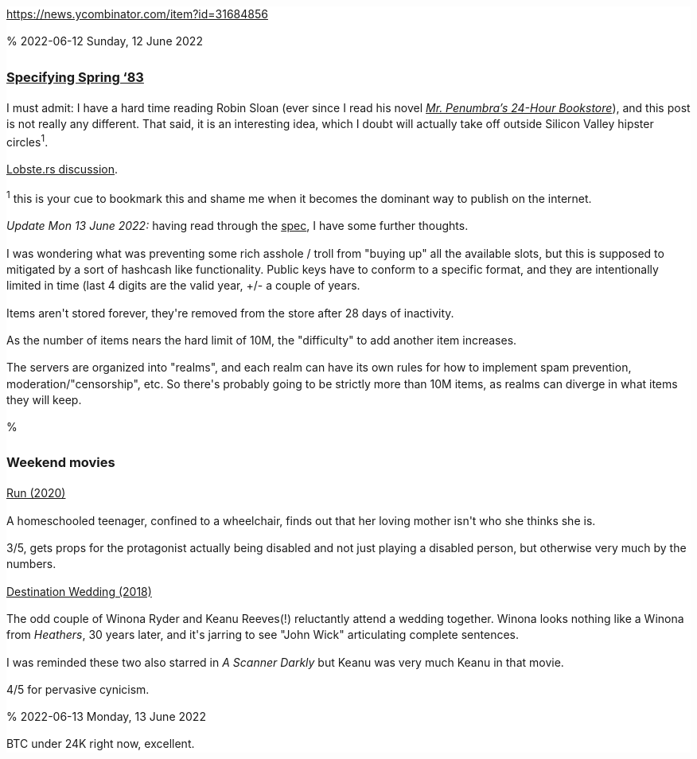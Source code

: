 <https://news.ycombinator.com/item?id=31684856>

%
2022-06-12 Sunday, 12 June 2022

### [Specifying Spring ‘83][spring-83]

I must admit: I have a hard time reading Robin Sloan (ever since I read his novel [*Mr. Penumbra’s 24-Hour Bookstore*][penumbras]), and this post is not really any different. That said, it is an interesting idea, which I doubt will actually take off outside Silicon Valley hipster circles<sup>1</sup>.

[Lobste.rs discussion][f3pmz0].

<sup>1</sup> this is your cue to bookmark this and shame me when it becomes 
the dominant way to publish on the internet.

*Update Mon 13 June 2022:* having read through the [spec][83-spec], I have some further thoughts.

I was wondering what was preventing some rich asshole / troll from "buying up" all the available slots, but this is supposed to mitigated by a sort of hashcash like functionality. Public keys have to conform to a specific format, and they are intentionally limited in time (last 4 digits are the valid year, +/- a couple of years.

Items aren't stored forever, they're removed from the store after 28 days of inactivity. 

As the number of items nears the hard limit of 10M, the "difficulty" to add another item increases. 

The servers are organized into "realms", and each realm can have its own rules for how to implement spam prevention, moderation/"censorship", etc. So there's probably going to be strictly more than 10M items, as realms can diverge in what items they will keep. 

[spring-83]: https://www.robinsloan.com/lab/specifying-spring-83/
[penumbras]: https://gerikson.com/blog/books/read/Mr-Penumbras.html
[f3pmz0]: https://lobste.rs/s/f3pmz0
[83-spec]: https://github.com/robinsloan/spring-83-spec/blob/main/draft-20220609.md
%

### Weekend movies 

[Run (2020)][run-2020]

A homeschooled teenager, confined to a wheelchair, finds out that her loving mother isn't who she thinks she is. 

3/5, gets props for the protagonist actually being disabled and not just playing a disabled person, but otherwise very much by the numbers. 

[Destination Wedding (2018)][destination-2018]

The odd couple of Winona Ryder and Keanu Reeves(!) reluctantly attend a wedding together. Winona looks nothing like a Winona from *Heathers*, 30 years 
later, and it's jarring to see "John Wick" articulating complete sentences. 

I was reminded these two also starred in *A Scanner Darkly* but Keanu was very much Keanu in that movie. 

4/5 for pervasive cynicism.

[run-2020]: https://letterboxd.com/film/run-2020/
[destination-2018]: https://letterboxd.com/film/destination-wedding-2018/

%
2022-06-13 Monday, 13 June 2022

BTC under 24K right now, excellent.


[yahoo]: /m/2004/11/index.html#2004-11-27_we_yahoo
[email]: /m/2004/12/index.html#2004-12-08_ineffective_email
[phishing]: /m/2005/10/index.html#2005-10-04_phun_phishing
[leaderboard]: /m/2007/10/index.html#2007-10-02_narcissism_leaderboard
[milady]: https://web3isgoinggreat.com/?id=founder-of-milady-nft-project-revealed-to-have-horrifying-history
[blocktor]: https://gist.github.com/jacopotediosi/5dcad9c9b90f23935b08c1911f76f3c4
[metric]: https://portal.mozz.us/gemini/degrowther.smol.pub/20220525_anti_metric
[nft]: https://idiomdrottning.org/somewhere-ethereal
[sears]: https://www.versobooks.com/blogs/4385-failing-to-plan-how-ayn-rand-destroyed-sears
[lgm]: https://www.lawyersgunsmoneyblog.com/2022/05/love-death-robots-but-no-women
[twitter]: https://twitter.com/NussbaumAbigail/status/1531343854976307201
[swanwick]: http://floggingbabel.blogspot.com/2022/06/the-making-of-very-pulse-of-machine.html
[DominusExult]: https://twitter.com/Dominus_Exult/status/1531169951502979072
[hanna-friden-swedengate]: https://twitter.com/HannaFriden/status/1532434454693695504?s=20
[lgm-politics-cheese]: https://www.lawyersgunsmoneyblog.com/2022/06/the-politics-of-cheese-etc
[curry-mile]: https://en.wikipedia.org/wiki/Curry_Mile
[galkovsky]: https://twitter.com/kamilkazani/status/1533133993981272066?s=20
[hesa-fredrik]: https://www.msb.se/sv/aktuellt/nyheter/2022/juni/hesa-fredrik-sander-ljudsignal-mandag-den-13-juni---inte-den-6-juni/
[long-con]: https://longreads.com/2020/06/18/the-long-con-of-britishness/
[web3-victim]: https://twitter.com/QuinnyPig/status/1534038235231293442?s=20
[russia-stem]: https://twitter.com/kamilkazani/status/1534173681508925441?s=20
[qz-elon-twitter]: https://qz.com/2174898/inside-elon-musks-legal-strategy-for-ditching-his-twitter-deal/
[terminal-boredom]: https://applied-langua.ge/posts/terminal-boredom.html
[twenty-years]: https://simonwillison.net/2022/Jun/12/twenty-years/
[whatever-aimee-mann]: https://whatever.scalzi.com/2022/06/15/a-personal-history-of-music-day-15-coming-up-close-by-til-tuesday/
[gawker-mute-yanks]: https://www.gawker.com/culture/i-should-be-able-to-mute-america
[stefabsky-tweet]: https://twitter.com/stefabsky/status/1539649644862787587?s=20
[fall-of-numenor-hn]: https://news.ycombinator.com/item?id=31845968
[Itmechr3-tweet]: https://twitter.com/Itmechr3/statuses/1539659570343071744
[limits-of-metadata]: https://gerikson.com/m/2022/04/index.html#2022-04-29_friday_01 
[schneier]: https://www.schneier.com/blog/archives/2022/06/on-the-dangers-of-cryptocurrencies-and-the-uselessness-of-blockchain.html
[vice-ivermectin]: https://www.vice.com/en/article/3adzx8/fringe-covid-doctors-say-theyre-under-attack-by-medical-certification-board
[blake20]: https://twitter.com/Blake2_0/status/1542102039894917122
[jwomack]: https://twitter.com/jwomack/status/1542839675341217793
[randomacts]: https://www.goodreads.com/book/show/1129928.Random_Acts_of_Senseless_Violence
[tramp-yt]: https://www.youtube.com/watch?v=pi_YQul7XXk
[substack-alt]: https://gnet-research.org/2022/05/24/rise-of-the-newest-alt-tech-platform-substack/
[wp-gilded-age-name]: https://en.wikipedia.org/wiki/Gilded_Age#The_name_and_the_era
[gorr]: https://www.marvel.com/characters/gorr-the-god-butcher/in-comics
[hnlo-queue]: https://gerikson.com/hnlo/queue.html
[gabelle]: https://en.wikipedia.org/wiki/Gabelle
[st-china]: https://en.wikipedia.org/wiki/Salt_Commission
[st-india]: https://en.wikipedia.org/wiki/History_of_the_salt_tax_in_British_India
[russ-tw-thread-start]: https://twitter.com/RussInCheshire/status/1546522614990004224?s=20
[lo-chi-num]: https://lobste.rs/s/sejbag/chinese_numerals_char_is_numeric
[gh-chi-num]: https://github.com/rust-lang/rust/issues/84056#issuecomment-1184725924
[freewrite]: https://www.emergencycreative.com/blog/the-digital-typewriter-and-the-unnecessarily-costly-pursuit-of-focus
[paris-pneu]: http://www.douglas-self.com/MUSEUM/COMMS/airclock/airclock.htm
[stross-crimes]: http://www.antipope.org/charlie/blog-static/2022/07/crimes-against-transhumanity.html
[linda-nagata]: https://twitter.com/LindaNagata
[ken-macleod]: https://twitter.com/amendlocke
[lena-story]: https://qntm.org/mmacevedo
[hn-stross-crimes]: https://news.ycombinator.com/item?id=32139026
[localtime-manual]: https://perldoc.perl.org/functions/localtime
[time-piece]: https://perldoc.perl.org/Time::Piece
[checkers]: https://www.theatlantic.com/technology/archive/2017/07/marion-tinsley-checkers/534111/
[long-canal]: https://www.youtube.com/watch?v=9ETwZuu9yZ0
[snyder-democracy]: https://snyder.substack.com/p/self-rule-and-survival?utm_source=twitter&utm_campaign=auto_share&s=w
[wunderground-orcs-1]: https://www.wunderground.com/cat6/Americas-Achilles-Heel-Mississippi-Rivers-Old-River-Control-Structure
[wunderground-orcs-2]: https://www.wunderground.com/cat6/Escalating-Floods-Putting-Mississippi-Rivers-Old-River-Control-Structure-Risk
[wunderground-orcs-3]: https://www.wunderground.com/cat6/If-Old-River-Control-Structure-Fails-Catastrophe-Global-Impact
[global-vampires]: https://restofworld.org/2022/china-romance-novels/
[c_f5hiph]: https://lobste.rs/s/8gtm4y/microsoft_unveils_sneak_peak_at_windows#c_f5hiph
[solana-sockpuppets]: https://www.coindesk.com/layer2/2022/08/04/master-of-anons-how-a-crypto-developer-faked-a-defi-ecosystem/
[dgerard-tc]: https://davidgerard.co.uk/blockchain/2022/08/09/us-sanctions-tornado-cash-and-crypto-shrieks-in-horror/
[nhtsa-tesla]: https://www.nextnewssource.com/u-s-car-safety-agency-warns-tesla-owners-dont-test-self-driving-with-children/
[imgur-trudeau]: https://imgur.com/a/VzKUFHH
[fhm-corona]: https://www.folkhalsomyndigheten.se/smittskydd-beredskap/utbrott/aktuella-utbrott/covid-19/statistik-och-analyser/bekraftade-fall-i-sverige/
[svt-bostadspriser]: https://www.svt.se/nyheter/inrikes/for-manga-hushall-ar-det-ett-fortvivlat-lage
[russia-orthodoxy-nukes]: https://warontherocks.com/2019/06/blessed-be-thy-nuclear-weapons-the-rise-of-russian-nuclear-orthodoxy/
[kessel-enders]: https://johnjosephkessel.wixsite.com/kessel-website/creating-the-innocent-killer
[foone-calendar]: https://twitter.com/Foone/status/1572260363764400129?s=20
[a-song-youth]: https://en.wikipedia.org/wiki/Eclipse_Trilogy
[fh-musk]: https://twitter.com/FoldableHuman/status/1577880492711763969?s=20
[giatsint]: https://en.wikipedia.org/wiki/2S5_Giatsint-S
[pion]: https://en.wikipedia.org/wiki/2S7_Pion
[tyulpan]: https://en.wikipedia.org/wiki/2S4_Tyulpan
[hushkit-caravelle]: https://hushkit.net/2022/05/26/10-reasons-the-sud-aviation-caravelle-jetliner-is-fantastic/
[nybooks-dreyfus]: https://www.nybooks.com/articles/2010/06/10/how-understand-dreyfus-affair/?utm_medium=email&utm_campaign=NYR%2010-09-22%20Fraser%20Brooks%20Macfarlane%20Berry%20Benfey%20Als%20Alessandrini&utm_content=NYR%2010-09-22%20Fraser%20Brooks%20Macfarlane%20Berry%20Benfey%20Als%20Alessandrini+CID_02864ead2e690bdbe34614ee4ef7c6d9&utm_source=Newsletter&utm_term=Robert%20GildeaHow%20to%20Understand%20the%20Dreyfus%20Affair
[brasidas]: https://twitter.com/br4s1d4s/status/1579199077635411970?s=20
[broken-road]: https://www.theguardian.com/books/2013/sep/06/broken-road-fermor-dalrymple-review
[fussell-ww2]: https://www.theatlantic.com/magazine/archive/1989/08/the-real-war-1939-1945/306374/
[werner-fallenkvist]: https://kwasbeb.se/2022/10/18/gransen-som-tydligen-inte-gick-har/
[christy-ussher]: https://thonyc.wordpress.com/2009/10/25/in-defence-of-the-indefensible/
[acoup-strategic]: https://acoup.blog/2022/10/21/collections-strategic-airpower-101/#easy-footnote-11-15716
[prokop-yarvin]: https://www.vox.com/policy-and-politics/23373795/curtis-yarvin-neoreaction-redpill-moldbug
[verso-davis]: https://twitter.com/VersoBooks/status/1585404908529934342?s=20